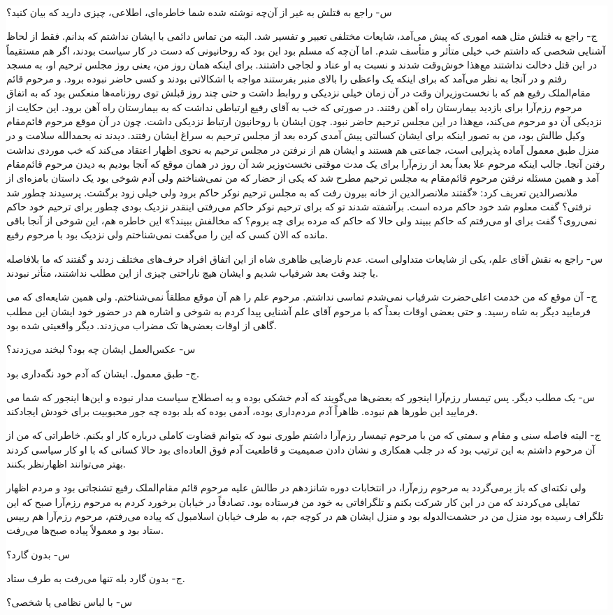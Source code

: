 س- راجع به قتلش به غیر از آن‌چه نوشته شده شما خاطره‌ای، اطلاعی، چیزی دارید که بیان کنید؟

ج- راجع به قتلش مثل همه اموری که پیش می‌آمد، شایعات مختلفی تعبیر و تفسیر شد. البته من تماس دائمی با ایشان نداشتم که بدانم. فقط از لحاظ آشنایی شخصی که داشتم خب خیلی متأثر و متأسف شدم. اما آن‌چه که مسلم بود این بود که روحانیونی که دست در کار سیاست بودند، اگر هم مستقیماً در این قتل دخالت نداشتند مع‌هذا خوش‌وقت شدند و نسبت به او عناد و لجاجی داشتند. برای اینکه همان روز من، یعنی روز مجلس ترحیم او، به مسجد رفتم و در آنجا به نظر می‌آمد که برای اینکه یک واعظی را بالای منبر بفرستند مواجه با اشکالاتی بودند و کسی حاضر نبوده برود. و مرحوم قائم‌ مقام‌الملک رفیع هم که با نخست‌وزیران وقت در آن زمان خیلی نزدیکی و روابط داشت و حتی چند روز قبلش توی روزنامه‌‌ها منعکس بود که به اتفاق مرحوم رزم‌آرا برای بازدید بیمارستان راه آهن رفتند. در صورتی که خب به آقای رفیع ارتباطی نداشت که به بیمارستان راه آهن برود. این حکایت از نزدیکی آن دو مرحوم می‌کند، مع‌هذا در این مجلس ترحیم حاضر نبود. چون ایشان با روحانیون ارتباط نزدیکی داشت. چون در آن موقع مرحوم قائم‌مقام وکیل طالش بود، من به تصور اینکه برای ایشان کسالتی پیش آمدی کرده بعد از مجلس ترحیم به سراغ ایشان رفتند. دیدند نه بحمدالله سلامت و در منزل طبق معمول آماده پذیرایی است، جماعتی هم هستند و ایشان هم از نرفتن در مجلس ترحیم به نحوی اظهار اعتقاد می‌کند که خب موردی نداشت رفتن آنجا. جالب اینکه مرحوم علا بعداً بعد از رزم‌آرا برای یک مدت موقتی نخست‌وزیر شد آن روز در همان موقع که آنجا بودیم به دیدن مرحوم قائم‌مقام آمد و همین مسئله نرفتن مرحوم قائم‌مقام به مجلس ترحیم مطرح شد که یکی از حضار که من نمی‌شناختم ولی آدم شوخی بود یک داستان بامزه‌ای از ملانصرالدین تعریف کرد: «گفتند ملانصرالدین از خانه بیرون رفت که به مجلس ترحیم نوکر حاکم برود ولی خیلی زود برگشت. پرسیدند چطور شد نرفتی؟ گفت معلوم شد خود حاکم مرده است. برآشفته شدند تو که برای ترحیم نوکر حاکم می‌رفتی اینقدر نزدیک بودی چطور برای ترحیم خود حاکم نمی‌روی؟ گفت برای او می‌رفتم که حاکم ببیند ولی حالا که حاکم که مرده برای چه بروم؟ که مخالفش ببیند؟» این خاطره هم، این شوخی از آنجا باقی مانده که الان کسی که این را می‌گفت نمی‌شناختم ولی نزدیک بود با مرحوم رفیع.

س- راجع به نقش آقای علم، یکی از شایعات متداولی است. عدم نارضایی ظاهری شاه از این اتفاق افراد حرف‌های مختلف زدند و گفتند که ما بلافاصله یا چند وقت بعد شرفیاب شدیم و ایشان هیچ ناراحتی چیزی از این مطلب نداشتند، متأثر نبودند.

ج- آن موقع که من خدمت اعلی‌حضرت شرفیاب نمی‌شدم تماسی نداشتم. مرحوم علم را هم آن موقع مطلقاً نمی‌شناختم. ولی همین شایعه‌ای که می فرمایید دیگر به شاه رسید. و حتی بعضی اوقات بعداً که با مرحوم آقای علم آشنایی پیدا کردم به شوخی و اشاره هم در حضور خود ایشان این مطلب گاهی از اوقات بعضی‌‌ها تک مضراب می‌زدند. دیگر واقعیتی شده بود.

س- عکس‌العمل ایشان چه بود؟ لبخند می‌زدند؟

ج- طبق معمول. ایشان که آدم خود نگه‌داری بود.

س- یک مطلب دیگر. پس تیمسار رزم‌آرا اینجور که بعضی‌‌ها می‌گویند که آدم خشکی بوده و به اصطلاح سیاست مدار نبوده و این‌ها اینجور که شما می فرمایید این‌ طور‌ها هم نبوده. ظاهراً آدم مردم‌داری بوده، آدمی بوده که بلد بوده چه جور محبوبیت برای خودش ایجادکند.

ج- البته فاصله سنی و مقام و سمتی که من با مرحوم تیمسار رزم‌آرا داشتم طوری نبود که بتوانم قضاوت کاملی درباره کار او بکنم. خاطراتی که من از آن مرحوم داشتم به این ترتیب بود که در جلب همکاری و نشان دادن صمیمیت و قاطعیت آدم فوق العاده‌ای بود حالا کسانی که با او کار سیاسی کردند بهتر می‌توانند اظهارنظر بکنند.

ولی نکته‌ای که باز برمی‌گردد به مرحوم رزم‌آرا، در انتخابات دوره شانزدهم در طالش علیه مرحوم قائم‌ مقام‌الملک رفیع تشنجاتی بود و مردم اظهار تمایلی می‌کردند که من در این کار شرکت بکنم و تلگرافاتی به خود من فرستاده بود. تصادفاً در خیابان برخورد کردم به مرحوم رزم‌آرا صبح که این تلگراف رسیده بود منزل من در حشمت‌الدوله بود و منزل ایشان هم در کوچه جم، به طرف خیابان اسلامبول که پیاده می‌رفتم، مرحوم رزم‌آرا هم رییس ستاد بود و معمولاً پیاده صبح‌‌ها می‌رفت.

س- بدون گارد؟

ج- بدون گارد بله تنها می‌رفت به طرف ستاد.

س- با لباس نظامی یا شخصی؟
